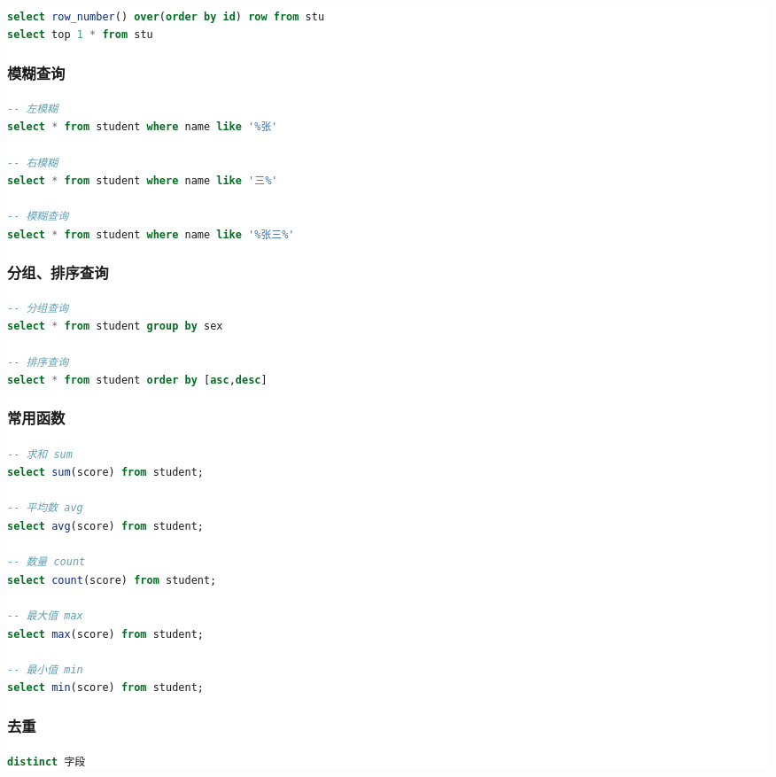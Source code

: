 ``` sql
select row_number() over(order by id) row from stu
select top 1 * from stu
```

### 模糊查询

``` sql
-- 左模糊
select * from student where name like '%张'

-- 右模糊
select * from student where name like '三%'

-- 模糊查询
select * from student where name like '%张三%'
```

### 分组、排序查询

``` sql
-- 分组查询
select * from student group by sex

-- 排序查询
select * from student order by [asc,desc]
```

### 常用函数

``` sql
-- 求和 sum
select sum(score) from student;

-- 平均数 avg
select avg(score) from student;

-- 数量 count
select count(score) from student;

-- 最大值 max
select max(score) from student;

-- 最小值 min
select min(score) from student;
```

### 去重

``` sql
distinct 字段
```


